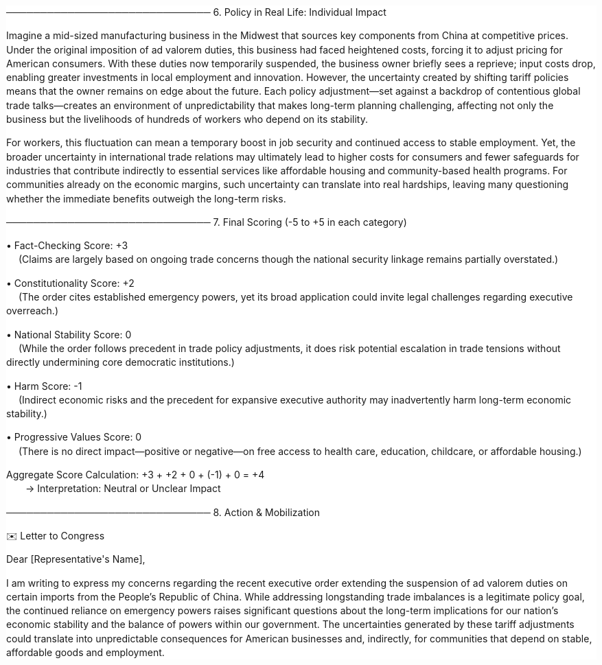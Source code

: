 ──────────────────────────────
6. Policy in Real Life: Individual Impact

Imagine a mid-sized manufacturing business in the Midwest that sources key components from China at competitive prices. Under the original imposition of ad valorem duties, this business had faced heightened costs, forcing it to adjust pricing for American consumers. With these duties now temporarily suspended, the business owner briefly sees a reprieve; input costs drop, enabling greater investments in local employment and innovation. However, the uncertainty created by shifting tariff policies means that the owner remains on edge about the future. Each policy adjustment—set against a backdrop of contentious global trade talks—creates an environment of unpredictability that makes long-term planning challenging, affecting not only the business but the livelihoods of hundreds of workers who depend on its stability.

For workers, this fluctuation can mean a temporary boost in job security and continued access to stable employment. Yet, the broader uncertainty in international trade relations may ultimately lead to higher costs for consumers and fewer safeguards for industries that contribute indirectly to essential services like affordable housing and community-based health programs. For communities already on the economic margins, such uncertainty can translate into real hardships, leaving many questioning whether the immediate benefits outweigh the long-term risks.

──────────────────────────────
7. Final Scoring (-5 to +5 in each category)

• Fact-Checking Score: +3  
  (Claims are largely based on ongoing trade concerns though the national security linkage remains partially overstated.)

• Constitutionality Score: +2  
  (The order cites established emergency powers, yet its broad application could invite legal challenges regarding executive overreach.)

• National Stability Score: 0  
  (While the order follows precedent in trade policy adjustments, it does risk potential escalation in trade tensions without directly undermining core democratic institutions.)

• Harm Score: -1  
  (Indirect economic risks and the precedent for expansive executive authority may inadvertently harm long-term economic stability.)

• Progressive Values Score: 0  
  (There is no direct impact—positive or negative—on free access to health care, education, childcare, or affordable housing.)

Aggregate Score Calculation: +3 + +2 + 0 + (-1) + 0 = +4  
  → Interpretation: Neutral or Unclear Impact

──────────────────────────────
8. Action & Mobilization

✉️ Letter to Congress

Dear [Representative's Name],

I am writing to express my concerns regarding the recent executive order extending the suspension of ad valorem duties on certain imports from the People’s Republic of China. While addressing longstanding trade imbalances is a legitimate policy goal, the continued reliance on emergency powers raises significant questions about the long-term implications for our nation’s economic stability and the balance of powers within our government. The uncertainties generated by these tariff adjustments could translate into unpredictable consequences for American businesses and, indirectly, for communities that depend on stable, affordable goods and employment.
